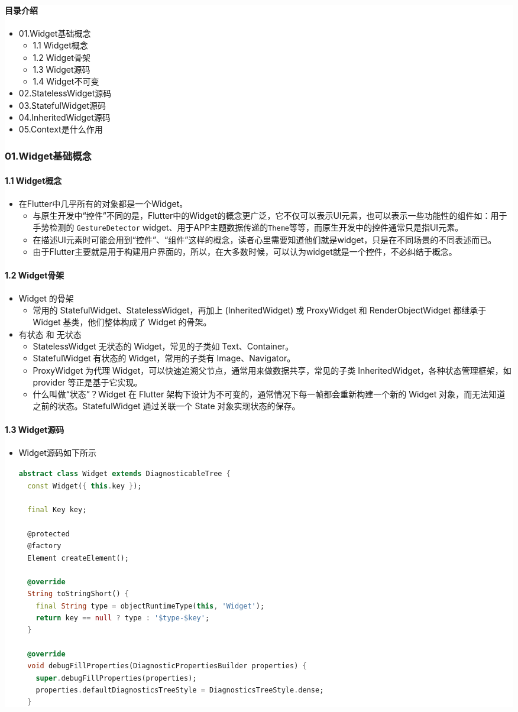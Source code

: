 #### 目录介绍
- 01.Widget基础概念
    - 1.1 Widget概念
    - 1.2 Widget骨架
    - 1.3 Widget源码
    - 1.4 Widget不可变
- 02.StatelessWidget源码
- 03.StatefulWidget源码
- 04.InheritedWidget源码
- 05.Context是什么作用



### 01.Widget基础概念
#### 1.1 Widget概念
- 在Flutter中几乎所有的对象都是一个Widget。
    - 与原生开发中“控件”不同的是，Flutter中的Widget的概念更广泛，它不仅可以表示UI元素，也可以表示一些功能性的组件如：用于手势检测的 `GestureDetector` widget、用于APP主题数据传递的`Theme`等等，而原生开发中的控件通常只是指UI元素。
    - 在描述UI元素时可能会用到“控件”、“组件”这样的概念，读者心里需要知道他们就是widget，只是在不同场景的不同表述而已。
    - 由于Flutter主要就是用于构建用户界面的，所以，在大多数时候，可以认为widget就是一个控件，不必纠结于概念。



#### 1.2 Widget骨架
- Widget 的骨架
    - 常用的 StatefulWidget、StatelessWidget，再加上 (InheritedWidget) 或 ProxyWidget 和 RenderObjectWidget 都继承于 Widget 基类，他们整体构成了 Widget 的骨架。
- 有状态 和 无状态
    - StatelessWidget 无状态的 Widget，常见的子类如 Text、Container。
    - StatefulWidget 有状态的 Widget，常用的子类有 Image、Navigator。
    - ProxyWidget 为代理 Widget，可以快速追溯父节点，通常用来做数据共享，常见的子类 InheritedWidget，各种状态管理框架，如 provider 等正是基于它实现。
    - 什么叫做“状态”？Widget 在 Flutter 架构下设计为不可变的，通常情况下每一帧都会重新构建一个新的 Widget 对象，而无法知道之前的状态。StatefulWidget 通过关联一个 State 对象实现状态的保存。



#### 1.3 Widget源码
- Widget源码如下所示
    ``` dart
    abstract class Widget extends DiagnosticableTree {
      const Widget({ this.key });
    
      final Key key;
    
      @protected
      @factory
      Element createElement();
    
      @override
      String toStringShort() {
        final String type = objectRuntimeType(this, 'Widget');
        return key == null ? type : '$type-$key';
      }
    
      @override
      void debugFillProperties(DiagnosticPropertiesBuilder properties) {
        super.debugFillProperties(properties);
        properties.defaultDiagnosticsTreeStyle = DiagnosticsTreeStyle.dense;
      }
    